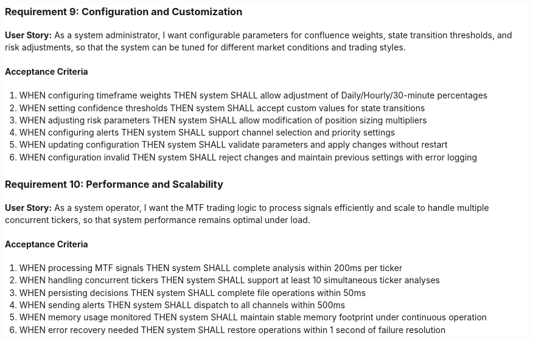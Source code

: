 ### Requirement 9: Configuration and Customization

**User Story:** As a system administrator, I want configurable parameters for confluence weights, state transition thresholds, and risk adjustments, so that the system can be tuned for different market conditions and trading styles.

#### Acceptance Criteria

1. WHEN configuring timeframe weights THEN system SHALL allow adjustment of Daily/Hourly/30-minute percentages
2. WHEN setting confidence thresholds THEN system SHALL accept custom values for state transitions
3. WHEN adjusting risk parameters THEN system SHALL allow modification of position sizing multipliers
4. WHEN configuring alerts THEN system SHALL support channel selection and priority settings
5. WHEN updating configuration THEN system SHALL validate parameters and apply changes without restart
6. WHEN configuration invalid THEN system SHALL reject changes and maintain previous settings with error logging

### Requirement 10: Performance and Scalability

**User Story:** As a system operator, I want the MTF trading logic to process signals efficiently and scale to handle multiple concurrent tickers, so that system performance remains optimal under load.

#### Acceptance Criteria

1. WHEN processing MTF signals THEN system SHALL complete analysis within 200ms per ticker
2. WHEN handling concurrent tickers THEN system SHALL support at least 10 simultaneous ticker analyses
3. WHEN persisting decisions THEN system SHALL complete file operations within 50ms
4. WHEN sending alerts THEN system SHALL dispatch to all channels within 500ms
5. WHEN memory usage monitored THEN system SHALL maintain stable memory footprint under continuous operation
6. WHEN error recovery needed THEN system SHALL restore operations within 1 second of failure resolution